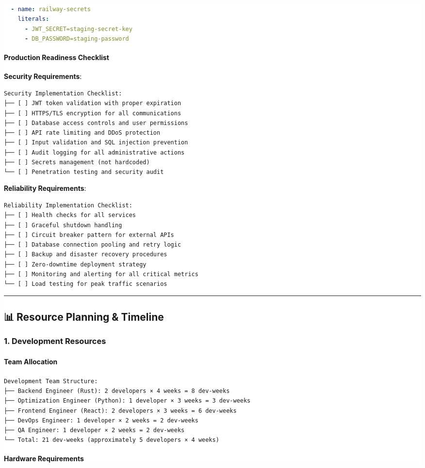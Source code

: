 ```yaml
  - name: railway-secrets
    literals:
      - JWT_SECRET=staging-secret-key
      - DB_PASSWORD=staging-password
```

#### Production Readiness Checklist

**Security Requirements**:
```
Security Implementation Checklist:
├── [ ] JWT token validation with proper expiration
├── [ ] HTTPS/TLS encryption for all communications
├── [ ] Database access controls and user permissions
├── [ ] API rate limiting and DDoS protection
├── [ ] Input validation and SQL injection prevention
├── [ ] Audit logging for all administrative actions
├── [ ] Secrets management (not hardcoded)
└── [ ] Penetration testing and security audit
```

**Reliability Requirements**:
```
Reliability Implementation Checklist:
├── [ ] Health checks for all services
├── [ ] Graceful shutdown handling
├── [ ] Circuit breaker pattern for external APIs
├── [ ] Database connection pooling and retry logic
├── [ ] Backup and disaster recovery procedures
├── [ ] Zero-downtime deployment strategy
├── [ ] Monitoring and alerting for all critical metrics
└── [ ] Load testing for peak traffic scenarios
```

---

## 📊 Resource Planning & Timeline

### 1. **Development Resources**

#### Team Allocation

```
Development Team Structure:
├── Backend Engineer (Rust): 2 developers × 4 weeks = 8 dev-weeks
├── Optimization Engineer (Python): 1 developer × 3 weeks = 3 dev-weeks  
├── Frontend Engineer (React): 2 developers × 3 weeks = 6 dev-weeks
├── DevOps Engineer: 1 developer × 2 weeks = 2 dev-weeks
├── QA Engineer: 1 developer × 2 weeks = 2 dev-weeks
└── Total: 21 dev-weeks (approximately 5 developers × 4 weeks)
```

#### Hardware Requirements
